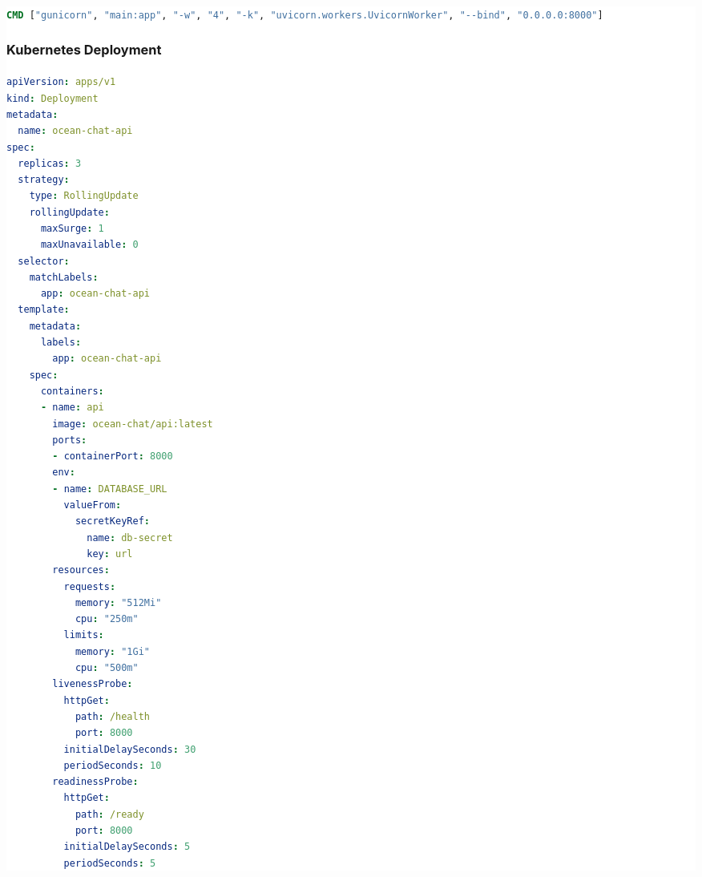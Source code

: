 ```dockerfile
CMD ["gunicorn", "main:app", "-w", "4", "-k", "uvicorn.workers.UvicornWorker", "--bind", "0.0.0.0:8000"]
```

### **Kubernetes Deployment**
```yaml
apiVersion: apps/v1
kind: Deployment
metadata:
  name: ocean-chat-api
spec:
  replicas: 3
  strategy:
    type: RollingUpdate
    rollingUpdate:
      maxSurge: 1
      maxUnavailable: 0
  selector:
    matchLabels:
      app: ocean-chat-api
  template:
    metadata:
      labels:
        app: ocean-chat-api
    spec:
      containers:
      - name: api
        image: ocean-chat/api:latest
        ports:
        - containerPort: 8000
        env:
        - name: DATABASE_URL
          valueFrom:
            secretKeyRef:
              name: db-secret
              key: url
        resources:
          requests:
            memory: "512Mi"
            cpu: "250m"
          limits:
            memory: "1Gi"
            cpu: "500m"
        livenessProbe:
          httpGet:
            path: /health
            port: 8000
          initialDelaySeconds: 30
          periodSeconds: 10
        readinessProbe:
          httpGet:
            path: /ready
            port: 8000
          initialDelaySeconds: 5
          periodSeconds: 5
```

